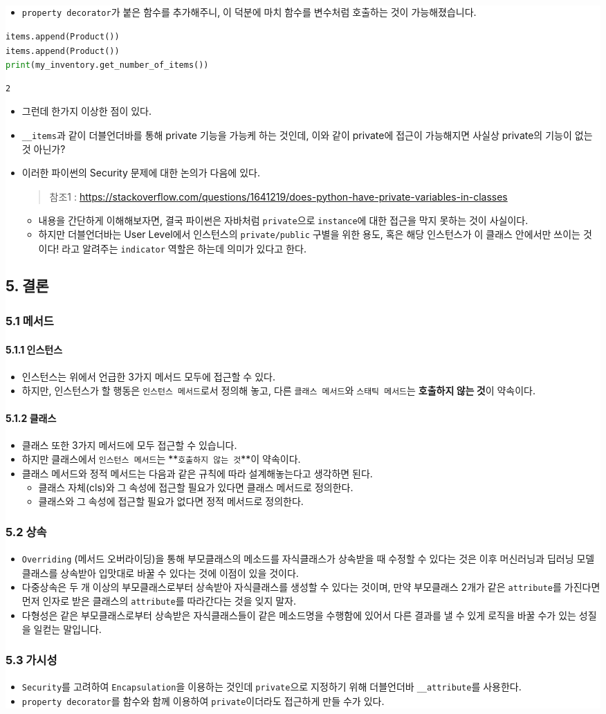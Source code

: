 - `property decorator`가 붙은 함수를 추가해주니, 이 덕분에 마치 함수를 변수처럼 호출하는 것이 가능해졌습니다.



```python
items.append(Product())
items.append(Product())
print(my_inventory.get_number_of_items())
```

```
2
```



- 그런데 한가지 이상한 점이 있다.

- `__items`과 같이 더블언더바를 통해 private 기능을 가능케 하는 것인데, 이와 같이 private에 접근이 가능해지면 사실상 private의 기능이 없는 것 아닌가?

- 이러한 파이썬의 Security 문제에 대한 논의가 다음에 있다.

  > 참조1 : https://stackoverflow.com/questions/1641219/does-python-have-private-variables-in-classes

  - 내용을 간단하게 이해해보자면, 결국 파이썬은 자바처럼 `private`으로 `instance`에 대한 접근을 막지 못하는 것이 사실이다.
  - 하지만 더블언더바는 User Level에서 인스턴스의 `private/public` 구별을 위한 용도, 혹은 해당 인스턴스가 이 클래스 안에서만 쓰이는 것이다! 라고 알려주는 `indicator` 역할은 하는데 의미가 있다고 한다.

  



## 5. 결론



### 5.1 메서드

#### 5.1.1 인스턴스

- 인스턴스는 위에서 언급한 3가지 메서드 모두에 접근할 수 있다.
- 하지만, 인스턴스가 할 행동은 `인스턴스 메서드`로서 정의해 놓고, 다른 `클래스 메서드`와 `스태틱 메서드`는 **호출하지 않는 것**이 약속이다.

#### 5.1.2 클래스

- 클래스 또한 3가지 메서드에 모두 접근할 수 있습니다.
- 하지만 클래스에서 `인스턴스 메서드`는 **`호출하지 않는 것`**이 약속이다.
- 클래스 메서드와 정적 메서드는 다음과 같은 규칙에 따라 설계해놓는다고 생각하면 된다.
  - 클래스 자체(cls)와 그 속성에 접근할 필요가 있다면 클래스 메서드로 정의한다.
  - 클래스와 그 속성에 접근할 필요가 없다면 정적 메서드로 정의한다.



### 5.2 상속

- `Overriding` (메서드 오버라이딩)을 통해 부모클래스의 메소드를 자식클래스가 상속받을 때 수정할 수 있다는 것은 이후 머신러닝과 딥러닝 모델 클래스를 상속받아 입맛대로 바꿀 수 있다는 것에 이점이 있을 것이다.
- 다중상속은 두 개 이상의 부모클래스로부터 상속받아 자식클래스를 생성할 수 있다는 것이며, 만약 부모클래스 2개가 같은 `attribute`를 가진다면 먼저 인자로 받은 클래스의 `attribute`를 따라간다는 것을 잊지 말자.
- 다형성은 같은 부모클래스로부터 상속받은 자식클래스들이 같은 메소드명을  수행함에 있어서 다른 결과를 낼 수 있게 로직을 바꿀 수가 있는 성질을 일컫는 말입니다.



### 5.3 가시성

- `Security`를 고려하여 `Encapsulation`을 이용하는 것인데 `private`으로 지정하기 위해 더블언더바 `__attribute`를 사용한다.
- `property decorator`를 함수와 함께 이용하여 `private`이더라도 접근하게 만들 수가 있다.